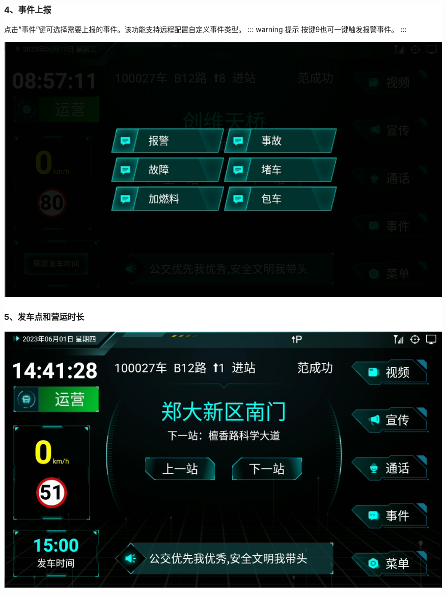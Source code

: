### 4、事件上报
点击“事件”键可选择需要上报的事件。该功能支持远程配置自定义事件类型。
::: warning 提示
按键9也可一键触发报警事件。
:::

![事件上报](/产品/车载调度/车载机/TM8738/事件上报.png)

### 5、发车点和营运时长

![发车时间](/产品/车载调度/车载机/TM8738/发车时间.png)
